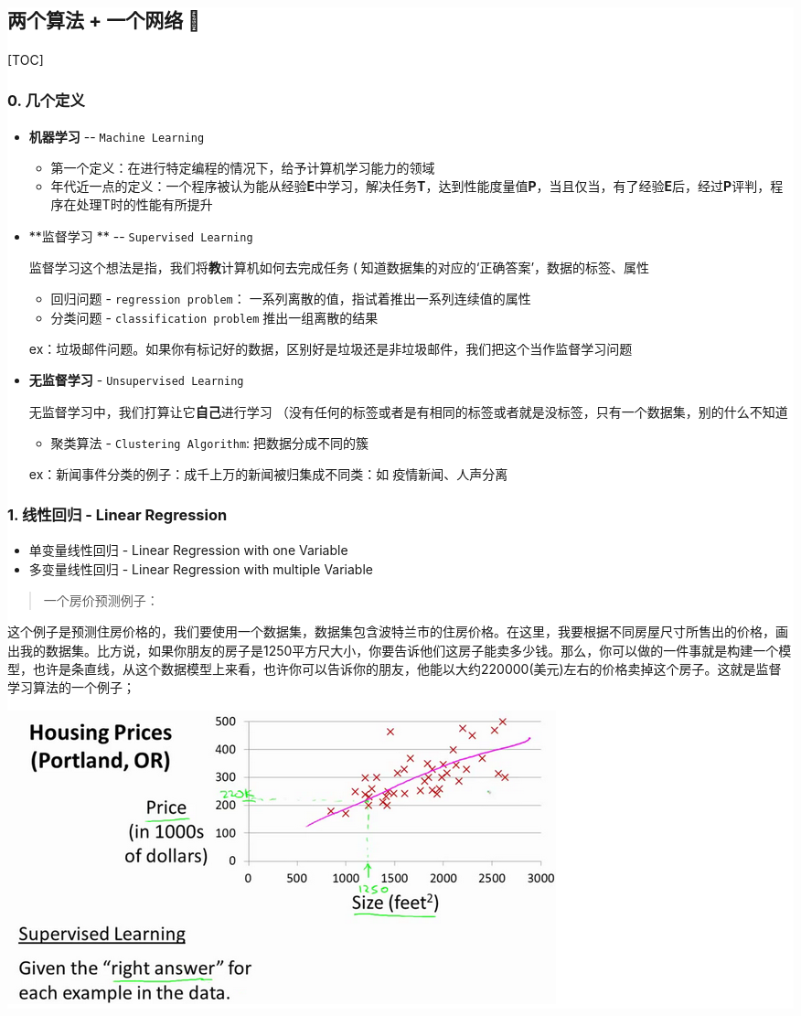 ## 两个算法 + 一个网络  🧐

[TOC]

### 0. 几个定义

- **机器学习** -- `Machine Learning`

  - 第一个定义：在进行特定编程的情况下，给予计算机学习能力的领域
  - 年代近一点的定义：一个程序被认为能从经验**E**中学习，解决任务**T**，达到性能度量值**P**，当且仅当，有了经验**E**后，经过**P**评判，程序在处理T时的性能有所提升

- **监督学习 **  -- `Supervised Learning`

  监督学习这个想法是指，我们将**教**计算机如何去完成任务 ( 知道数据集的对应的‘正确答案’，数据的标签、属性

  - 回归问题 - `regression problem`： 一系列离散的值，指试着推出一系列连续值的属性
  - 分类问题 - `classification problem` 推出一组离散的结果

  ex：垃圾邮件问题。如果你有标记好的数据，区别好是垃圾还是非垃圾邮件，我们把这个当作监督学习问题

- **无监督学习** - `Unsupervised Learning`

  无监督学习中，我们打算让它**自己**进行学习  （没有任何的标签或者是有相同的标签或者就是没标签，只有一个数据集，别的什么不知道

  - 聚类算法 - `Clustering Algorithm`: 把数据分成不同的簇

  ex：新闻事件分类的例子：成千上万的新闻被归集成不同类：如 疫情新闻、人声分离

### 1. 线性回归 - Linear Regression

- 单变量线性回归 - Linear Regression with one Variable
- 多变量线性回归 - Linear Regression with multiple Variable

> 一个房价预测例子：

这个例子是预测住房价格的，我们要使用一个数据集，数据集包含波特兰市的住房价格。在这里，我要根据不同房屋尺寸所售出的价格，画出我的数据集。比方说，如果你朋友的房子是1250平方尺大小，你要告诉他们这房子能卖多少钱。那么，你可以做的一件事就是构建一个模型，也许是条直线，从这个数据模型上来看，也许你可以告诉你的朋友，他能以大约220000(美元)左右的价格卖掉这个房子。这就是监督学习算法的一个例子；

![](Sharing_summary.assets/8e76e65ca7098b74a2e9bc8e9577adfc.png)
